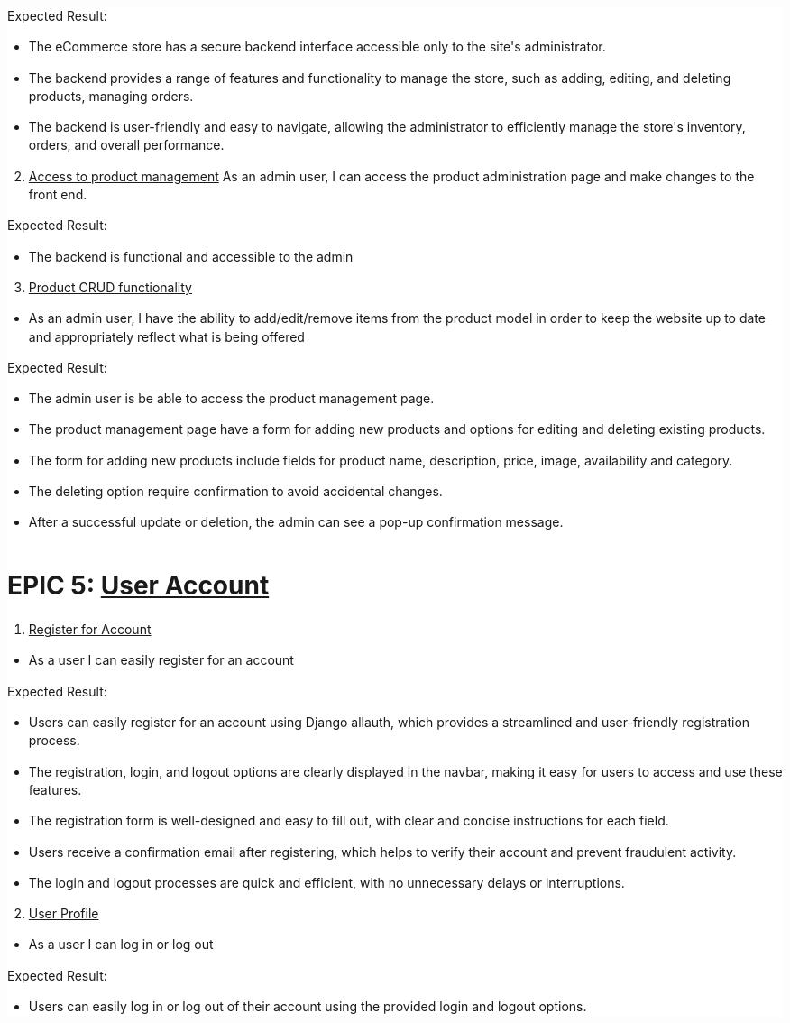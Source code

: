 Expected Result: 
- The eCommerce store has a secure backend interface accessible only to the site's administrator.

- The backend provides a range of features and functionality to manage the store, such as adding, editing, and deleting products, managing orders. 

- The backend is user-friendly and easy to navigate, allowing the administrator to efficiently manage the store's inventory, orders, and overall performance.

2. [Access to product management](https://github.com/StanislavDitsan/Bloomella/issues/13)
As an admin user, I can access the product administration page and make changes to the front end.

Expected Result:
- The backend is functional and accessible to the admin 

3. [Product CRUD functionality](https://github.com/StanislavDitsan/Bloomella/issues/14)
- As an admin user, I have the ability to add/edit/remove items from the product model in order to keep the website up to date and appropriately reflect what is being offered

Expected Result:

- The admin user is be able to access the product management page.

- The product management page have a form for adding new products and options for editing and deleting existing products.

- The form for adding new products include fields for product name, description, price, image, availability and category.

- The deleting option require confirmation to avoid accidental changes.

- After a successful update or deletion, the admin can see a pop-up confirmation message.

# EPIC 5: [User Account](https://github.com/StanislavDitsan/Bloomella/milestone/5)
1. [Register for Account](https://github.com/StanislavDitsan/Bloomella/issues/1)
- As a user I can easily register for an account

Expected Result: 
- Users can easily register for an account using Django allauth, which provides a streamlined and user-friendly registration process.

- The registration, login, and logout options are clearly displayed in the navbar, making it easy for users to access and use these features.

- The registration form is well-designed and easy to fill out, with clear and concise instructions for each field.

- Users receive a confirmation email after registering, which helps to verify their account and prevent fraudulent activity.

- The login and logout processes are quick and efficient, with no unnecessary delays or interruptions.

2. [User Profile](https://github.com/StanislavDitsan/Bloomella/issues/2)
- As a user I can log in or log out

Expected Result: 
- Users can easily log in or log out of their account using the provided login and logout options.
